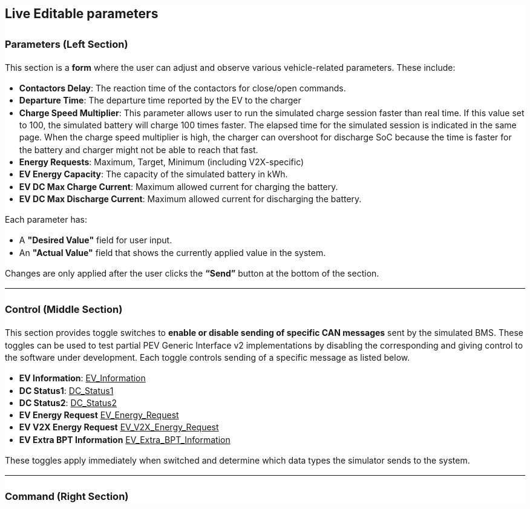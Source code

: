 ## Live Editable parameters

### **Parameters (Left Section)**

This section is a **form** where the user can adjust and observe various vehicle-related parameters. These include:

- **Contactors Delay**: The reaction time of the contactors for close/open commands.
- **Departure Time**: The departure time reported by the EV to the charger
- **Charge Speed Multiplier**: This parameter allows user to run the simulated charge session faster than real time. If this value set to 100, the simulated battery will charge 100 times faster. The elapsed time for the simulated session is indicated in the same page. When the charge speed multiplier is high, the charger can overshoot for discharge SoC because the time is faster for the battery and charger might not be able to reach that fast.
- **Energy Requests**: Maximum, Target, Minimum (including V2X-specific)
- **EV Energy Capacity**: The capacity of the simulated battery in kWh.
- **EV DC Max Charge Current**: Maximum allowed current for charging the battery.
- **EV DC Max Discharge Current**: Maximum allowed current for discharging the battery.

Each parameter has:

- A **"Desired Value"** field for user input.
- An **"Actual Value"** field that shows the currently applied value in the system.

Changes are only applied after the user clicks the **“Send”** button at the bottom of the section.

---

### **Control (Middle Section)**

This section provides toggle switches to **enable or disable sending of specific CAN messages** sent by the simulated BMS. These toggles can be used to test partial PEV Generic Interface v2 implementations by disabling the corresponding and giving control to the software under development. Each toggle controls sending of a specific message as listed below.

- **EV Information**: [EV_Information](https://advantics.github.io/documentation/#/charge-controllers/evcc_generic/can_v2?id=ev_information)
- **DC Status1**: [DC_Status1](https://advantics.github.io/documentation/#/charge-controllers/evcc_generic/can_v2?id=dc_status1)
- **DC Status2**: [DC_Status2](https://advantics.github.io/documentation/#/charge-controllers/evcc_generic/can_v2?id=dc_status2)
- **EV Energy Request** [EV_Energy_Request](https://advantics.github.io/documentation/#/charge-controllers/evcc_generic/can_v2?id=ev_energy_request)
- **EV V2X Energy Request** [EV_V2X_Energy_Request](https://advantics.github.io/documentation/#/charge-controllers/evcc_generic/can_v2?id=ev_v2x_energy_request)
- **EV Extra BPT Information** [EV_Extra_BPT_Information](https://advantics.github.io/documentation/#/charge-controllers/evcc_generic/can_v2?id=ev_extra_bpt_information)

These toggles apply immediately when switched and determine which data types the simulator sends to the system.

---

### **Command (Right Section)**
